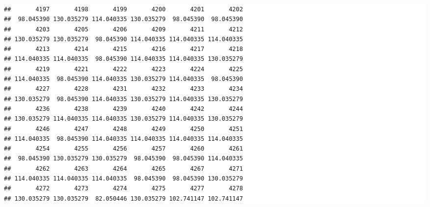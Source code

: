     ##       4197       4198       4199       4200       4201       4202 
    ##  98.045390 130.035279 114.040335 130.035279  98.045390  98.045390 
    ##       4203       4205       4206       4209       4211       4212 
    ## 130.035279 130.035279  98.045390 114.040335 114.040335 114.040335 
    ##       4213       4214       4215       4216       4217       4218 
    ## 114.040335 114.040335  98.045390 114.040335 114.040335 130.035279 
    ##       4219       4221       4222       4223       4224       4225 
    ## 114.040335  98.045390 114.040335 130.035279 114.040335  98.045390 
    ##       4227       4228       4231       4232       4233       4234 
    ## 130.035279  98.045390 114.040335 130.035279 114.040335 130.035279 
    ##       4236       4238       4239       4240       4242       4244 
    ## 130.035279 114.040335 114.040335 130.035279 114.040335 130.035279 
    ##       4246       4247       4248       4249       4250       4251 
    ## 114.040335  98.045390 114.040335 114.040335 114.040335 114.040335 
    ##       4254       4255       4256       4257       4260       4261 
    ##  98.045390 130.035279 130.035279  98.045390  98.045390 114.040335 
    ##       4262       4263       4264       4265       4267       4271 
    ## 114.040335 114.040335 114.040335  98.045390  98.045390 130.035279 
    ##       4272       4273       4274       4275       4277       4278 
    ## 130.035279 130.035279  82.050446 130.035279 102.741147 102.741147 